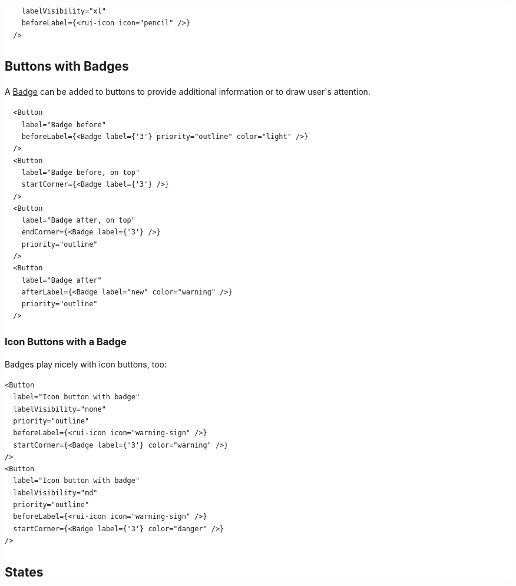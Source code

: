 ```docoff-react-preview
    labelVisibility="xl"
    beforeLabel={<rui-icon icon="pencil" />}
  />
```

## Buttons with Badges

A [Badge](/components/Badge) can be added to buttons to provide additional
information or to draw user's attention.

```docoff-react-preview
  <Button
    label="Badge before"
    beforeLabel={<Badge label={'3'} priority="outline" color="light" />}
  />
  <Button
    label="Badge before, on top"
    startCorner={<Badge label={'3'} />}
  />
  <Button
    label="Badge after, on top"
    endCorner={<Badge label={'3'} />}
    priority="outline"
  />
  <Button
    label="Badge after"
    afterLabel={<Badge label="new" color="warning" />}
    priority="outline"
  />
```

### Icon Buttons with a Badge

Badges play nicely with icon buttons, too:

```docoff-react-preview
<Button
  label="Icon button with badge"
  labelVisibility="none"
  priority="outline"
  beforeLabel={<rui-icon icon="warning-sign" />}
  startCorner={<Badge label={'3'} color="warning" />}
/>
<Button
  label="Icon button with badge"
  labelVisibility="md"
  priority="outline"
  beforeLabel={<rui-icon icon="warning-sign" />}
  startCorner={<Badge label={'3'} color="danger" />}
/>
```

## States
